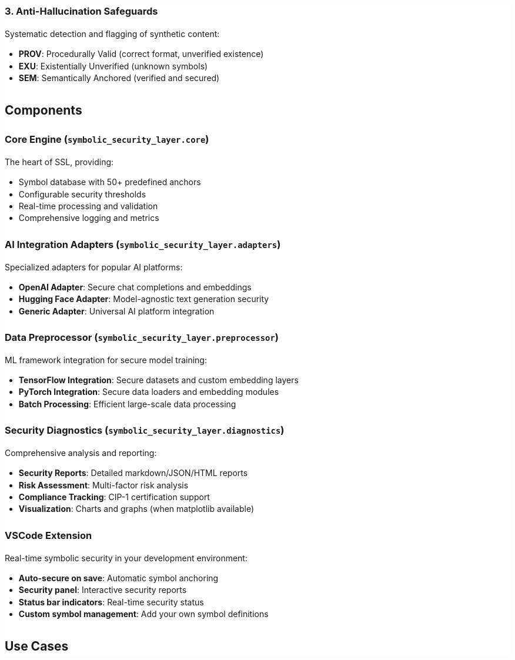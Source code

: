 ### 3. Anti-Hallucination Safeguards
Systematic detection and flagging of synthetic content:
- **PROV**: Procedurally Valid (correct format, unverified existence)
- **EXU**: Existentially Unverified (unknown symbols)
- **SEM**: Semantically Anchored (verified and secured)

## Components

### Core Engine (`symbolic_security_layer.core`)

The heart of SSL, providing:
- Symbol database with 50+ predefined anchors
- Configurable security thresholds
- Real-time processing and validation
- Comprehensive logging and metrics

### AI Integration Adapters (`symbolic_security_layer.adapters`)

Specialized adapters for popular AI platforms:
- **OpenAI Adapter**: Secure chat completions and embeddings
- **Hugging Face Adapter**: Model-agnostic text generation security
- **Generic Adapter**: Universal AI platform integration

### Data Preprocessor (`symbolic_security_layer.preprocessor`)

ML framework integration for secure model training:
- **TensorFlow Integration**: Secure datasets and custom embedding layers
- **PyTorch Integration**: Secure data loaders and embedding modules
- **Batch Processing**: Efficient large-scale data processing

### Security Diagnostics (`symbolic_security_layer.diagnostics`)

Comprehensive analysis and reporting:
- **Security Reports**: Detailed markdown/JSON/HTML reports
- **Risk Assessment**: Multi-factor risk analysis
- **Compliance Tracking**: CIP-1 certification support
- **Visualization**: Charts and graphs (when matplotlib available)

### VSCode Extension

Real-time symbolic security in your development environment:
- **Auto-secure on save**: Automatic symbol anchoring
- **Security panel**: Interactive security reports
- **Status bar indicators**: Real-time security status
- **Custom symbol management**: Add your own symbol definitions

## Use Cases

